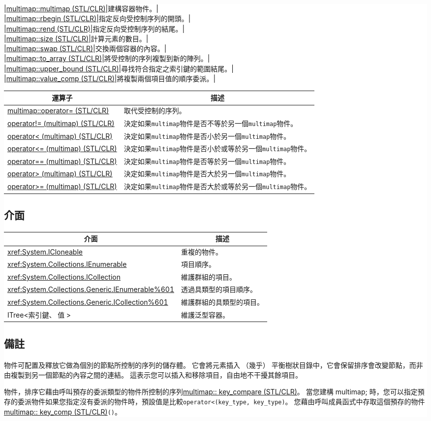 |[multimap::multimap (STL/CLR)](../dotnet/multimap-multimap-stl-clr.md)|建構容器物件。|  
|[multimap::rbegin (STL/CLR)](../dotnet/multimap-rbegin-stl-clr.md)|指定反向受控制序列的開頭。|  
|[multimap::rend (STL/CLR)](../dotnet/multimap-rend-stl-clr.md)|指定反向受控制序列的結尾。|  
|[multimap::size (STL/CLR)](../dotnet/multimap-size-stl-clr.md)|計算元素的數目。|  
|[multimap::swap (STL/CLR)](../dotnet/multimap-swap-stl-clr.md)|交換兩個容器的內容。|  
|[multimap::to_array (STL/CLR)](../dotnet/multimap-to-array-stl-clr.md)|將受控制的序列複製到新的陣列。|  
|[multimap::upper_bound (STL/CLR)](../dotnet/multimap-upper-bound-stl-clr.md)|尋找符合指定之索引鍵的範圍結尾。|  
|[multimap::value_comp (STL/CLR)](../dotnet/multimap-value-comp-stl-clr.md)|將複製兩個項目值的順序委派。|  
  
|運算子|描述|  
|--------------|-----------------|  
|[multimap::operator= (STL/CLR)](../dotnet/multimap-operator-assign-stl-clr.md)|取代受控制的序列。|  
|[operator!= (multimap) (STL/CLR)](../dotnet/operator-inequality-multimap-stl-clr.md)|決定如果`multimap`物件是否不等於另一個`multimap`物件。|  
|[operator< (multimap) (STL/CLR)](../dotnet/operator-less-than-multimap-stl-clr.md)|決定如果`multimap`物件是否小於另一個`multimap`物件。|  
|[operator<= (multimap) (STL/CLR)](../dotnet/operator-less-or-equal-multimap-stl-clr.md)|決定如果`multimap`物件是否小於或等於另一個`multimap`物件。|  
|[operator== (multimap) (STL/CLR)](../dotnet/operator-equality-multimap-stl-clr.md)|決定如果`multimap`物件是否等於另一個`multimap`物件。|  
|[operator> (multimap) (STL/CLR)](../dotnet/operator-greater-than-multimap-stl-clr.md)|決定如果`multimap`物件是否大於另一個`multimap`物件。|  
|[operator>= (multimap) (STL/CLR)](../dotnet/operator-greater-or-equal-multimap-stl-clr.md)|決定如果`multimap`物件是否大於或等於另一個`multimap`物件。|  
  
## <a name="interfaces"></a>介面  
  
|介面|描述|  
|---------------|-----------------|  
|<xref:System.ICloneable>|重複的物件。|  
|<xref:System.Collections.IEnumerable>|項目順序。|  
|<xref:System.Collections.ICollection>|維護群組的項目。|  
|<xref:System.Collections.Generic.IEnumerable%601>|透過具類型的項目順序。|  
|<xref:System.Collections.Generic.ICollection%601>|維護群組的具類型的項目。|  
|ITree\<索引鍵、 值 >|維護泛型容器。|  
  
## <a name="remarks"></a>備註  
 物件可配置及釋放它做為個別的節點所控制的序列的儲存體。 它會將元素插入 （幾乎） 平衡樹狀目錄中，它會保留排序會改變節點，而非由複製到另一個節點的內容之間的連結。 這表示您可以插入和移除項目，自由地不干擾其餘項目。  
  
 物件，排序它藉由呼叫預存的委派類型的物件所控制的序列[multimap:: key_compare (STL/CLR)](../dotnet/multimap-key-compare-stl-clr.md)。 當您建構 multimap; 時，您可以指定預存的委派物件如果您指定沒有委派的物件時，預設值是比較`operator<(key_type, key_type)`。 您藉由呼叫成員函式中存取這個預存的物件[multimap:: key_comp (STL/CLR)](../dotnet/multimap-key-comp-stl-clr.md)`()`。  
  